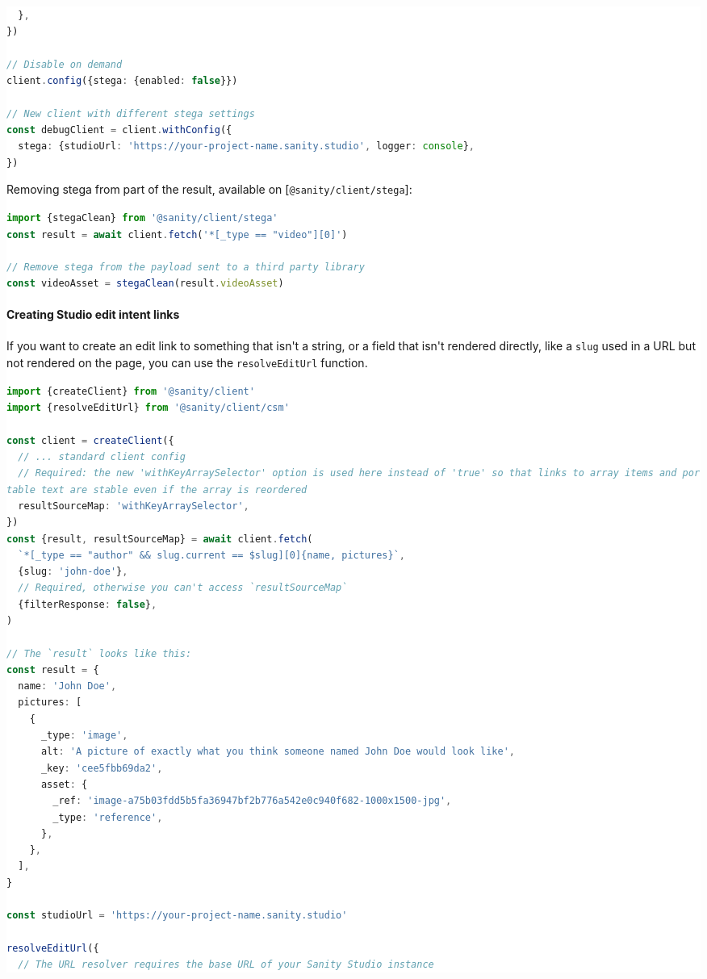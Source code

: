 ```ts
  },
})

// Disable on demand
client.config({stega: {enabled: false}})

// New client with different stega settings
const debugClient = client.withConfig({
  stega: {studioUrl: 'https://your-project-name.sanity.studio', logger: console},
})
```

Removing stega from part of the result, available on [`@sanity/client/stega`]:

```ts
import {stegaClean} from '@sanity/client/stega'
const result = await client.fetch('*[_type == "video"][0]')

// Remove stega from the payload sent to a third party library
const videoAsset = stegaClean(result.videoAsset)
```

#### Creating Studio edit intent links

If you want to create an edit link to something that isn't a string, or a field that isn't rendered directly, like a `slug` used in a URL but not rendered on the page, you can use the `resolveEditUrl` function.

```ts
import {createClient} from '@sanity/client'
import {resolveEditUrl} from '@sanity/client/csm'

const client = createClient({
  // ... standard client config
  // Required: the new 'withKeyArraySelector' option is used here instead of 'true' so that links to array items and portable text are stable even if the array is reordered
  resultSourceMap: 'withKeyArraySelector',
})
const {result, resultSourceMap} = await client.fetch(
  `*[_type == "author" && slug.current == $slug][0]{name, pictures}`,
  {slug: 'john-doe'},
  // Required, otherwise you can't access `resultSourceMap`
  {filterResponse: false},
)

// The `result` looks like this:
const result = {
  name: 'John Doe',
  pictures: [
    {
      _type: 'image',
      alt: 'A picture of exactly what you think someone named John Doe would look like',
      _key: 'cee5fbb69da2',
      asset: {
        _ref: 'image-a75b03fdd5b5fa36947bf2b776a542e0c940f682-1000x1500-jpg',
        _type: 'reference',
      },
    },
  ],
}

const studioUrl = 'https://your-project-name.sanity.studio'

resolveEditUrl({
  // The URL resolver requires the base URL of your Sanity Studio instance
```

[modern browsers]: https://browsersl.ist/#q=%3E+0.2%25+and+supports+es6-module+and+supports+es6-module-dynamic-import+and+not+dead+and+not+IE+11
[Deno]: https://deno.land/
[Edge Runtime]: https://edge-runtime.vercel.sh/
[Bun]: https://bun.sh/
[gzip-badge]: https://img.shields.io/bundlephobia/minzip/@sanity/client?label=gzip%20size&style=flat-square
[size-badge]: https://img.shields.io/bundlephobia/min/@sanity/client?label=size&style=flat-square
[unpkg-dist]: https://unpkg.com/@sanity/client/umd/
[bundlephobia]: https://bundlephobia.com/package/@sanity/client
[esm.sh]: https://esm.sh
[Node.js]: https://nodejs.org/en/
[Content Lake]: https://www.sanity.io/docs/datastore
[npm]: https://npmjs.com
[api-cdn]: https://www.sanity.io/docs/api-cdn
[CommonJS]: https://nodejs.org/api/modules.html#modules-commonjs-modules
[TypeScript]: https://www.typescriptlang.org/
[api-versioning]: http://sanity.io/docs/api-versioning
[zod]: https://zod.dev/
[groqd]: https://github.com/FormidableLabs/groqd#readme
[AbortSignal]: https://developer.mozilla.org/en-US/docs/Web/API/AbortSignal
[AbortController]: https://developer.mozilla.org/en-US/docs/Web/API/AbortController
[visual-editing]: https://www.sanity.io/docs/vercel-visual-editing?utm_source=github.com&utm_medium=referral&utm_campaign=may-vercel-launch
[content-source-maps]: https://www.sanity.io/docs/content-source-maps?utm_source=github.com&utm_medium=referral&utm_campaign=may-vercel-launch
[content-source-maps-intro]: https://www.sanity.io/blog/content-source-maps-announce?utm_source=github.com&utm_medium=referral&utm_campaign=may-vercel-launch
[request-logs]: https://www.sanity.io/docs/request-logs?utm_source=github.com&utm_medium=referral&utm_campaign=may-vercel-launch